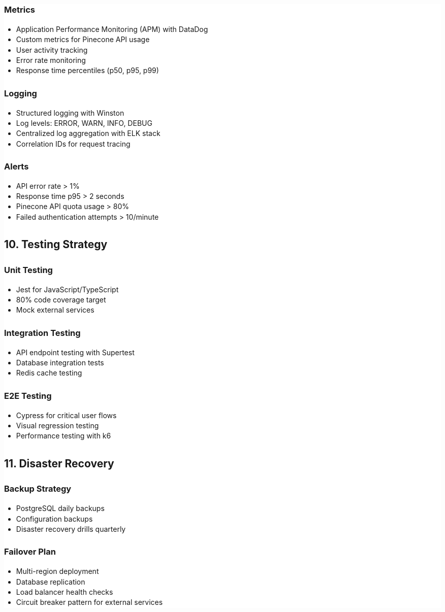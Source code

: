 ### Metrics
- Application Performance Monitoring (APM) with DataDog
- Custom metrics for Pinecone API usage
- User activity tracking
- Error rate monitoring
- Response time percentiles (p50, p95, p99)

### Logging
- Structured logging with Winston
- Log levels: ERROR, WARN, INFO, DEBUG
- Centralized log aggregation with ELK stack
- Correlation IDs for request tracing

### Alerts
- API error rate > 1%
- Response time p95 > 2 seconds
- Pinecone API quota usage > 80%
- Failed authentication attempts > 10/minute

## 10. Testing Strategy

### Unit Testing
- Jest for JavaScript/TypeScript
- 80% code coverage target
- Mock external services

### Integration Testing
- API endpoint testing with Supertest
- Database integration tests
- Redis cache testing

### E2E Testing
- Cypress for critical user flows
- Visual regression testing
- Performance testing with k6

## 11. Disaster Recovery

### Backup Strategy
- PostgreSQL daily backups
- Configuration backups
- Disaster recovery drills quarterly

### Failover Plan
- Multi-region deployment
- Database replication
- Load balancer health checks
- Circuit breaker pattern for external services
